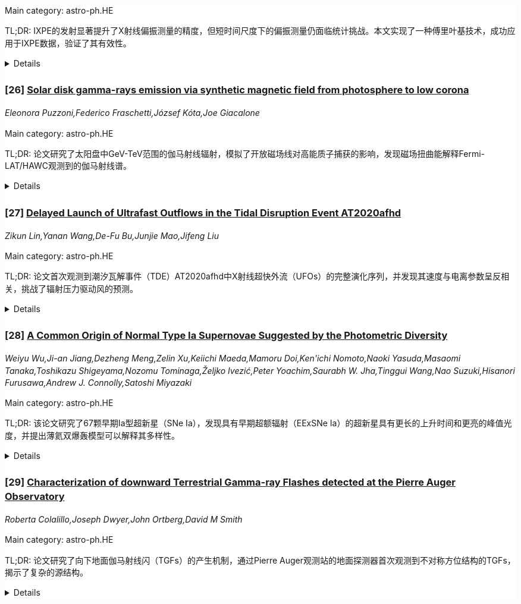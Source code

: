 Main category: astro-ph.HE

TL;DR: IXPE的发射显著提升了X射线偏振测量的精度，但短时间尺度下的偏振测量仍面临统计挑战。本文实现了一种傅里叶基技术，成功应用于IXPE数据，验证了其有效性。


<details><summary>Details</summary></details>


### [26] [Solar disk gamma-rays emission via synthetic magnetic field from photosphere to low corona](https://arxiv.org/abs/2507.15468)
*Eleonora Puzzoni,Federico Fraschetti,József Kóta,Joe Giacalone*

Main category: astro-ph.HE

TL;DR: 论文研究了太阳盘中GeV-TeV范围的伽马射线辐射，模拟了开放磁场线对高能质子捕获的影响，发现磁场扭曲能解释Fermi-LAT/HAWC观测到的伽马射线谱。


<details><summary>Details</summary></details>


### [27] [Delayed Launch of Ultrafast Outflows in the Tidal Disruption Event AT2020afhd](https://arxiv.org/abs/2507.15482)
*Zikun Lin,Yanan Wang,De-Fu Bu,Junjie Mao,Jifeng Liu*

Main category: astro-ph.HE

TL;DR: 论文首次观测到潮汐瓦解事件（TDE）AT2020afhd中X射线超快外流（UFOs）的完整演化序列，并发现其速度与电离参数呈反相关，挑战了辐射压力驱动风的预测。


<details><summary>Details</summary></details>


### [28] [A Common Origin of Normal Type Ia Supernovae Suggested by the Photometric Diversity](https://arxiv.org/abs/2507.15609)
*Weiyu Wu,Ji-an Jiang,Dezheng Meng,Zelin Xu,Keiichi Maeda,Mamoru Doi,Ken'ichi Nomoto,Naoki Yasuda,Masaomi Tanaka,Toshikazu Shigeyama,Nozomu Tominaga,Željko Ivezić,Peter Yoachim,Saurabh W. Jha,Tinggui Wang,Nao Suzuki,Hisanori Furusawa,Andrew J. Connolly,Satoshi Miyazaki*

Main category: astro-ph.HE

TL;DR: 该论文研究了67颗早期Ia型超新星（SNe Ia），发现具有早期超额辐射（EExSNe Ia）的超新星具有更长的上升时间和更亮的峰值光度，并提出薄氦双爆轰模型可以解释其多样性。


<details><summary>Details</summary></details>


### [29] [Characterization of downward Terrestrial Gamma-ray Flashes detected at the Pierre Auger Observatory](https://arxiv.org/abs/2507.15669)
*Roberta Colalillo,Joseph Dwyer,John Ortberg,David M Smith*

Main category: astro-ph.HE

TL;DR: 论文研究了向下地面伽马射线闪（TGFs）的产生机制，通过Pierre Auger观测站的地面探测器首次观测到不对称方位结构的TGFs，揭示了复杂的源结构。


<details><summary>Details</summary></details>
